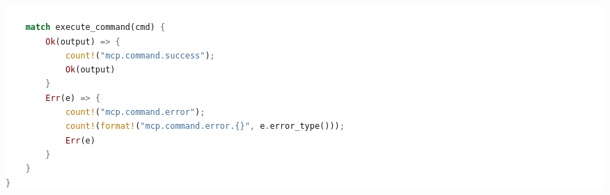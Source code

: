 ```rust
    
    match execute_command(cmd) {
        Ok(output) => {
            count!("mcp.command.success");
            Ok(output)
        }
        Err(e) => {
            count!("mcp.command.error");
            count!(format!("mcp.command.error.{}", e.error_type()));
            Err(e)
        }
    }
}
```
